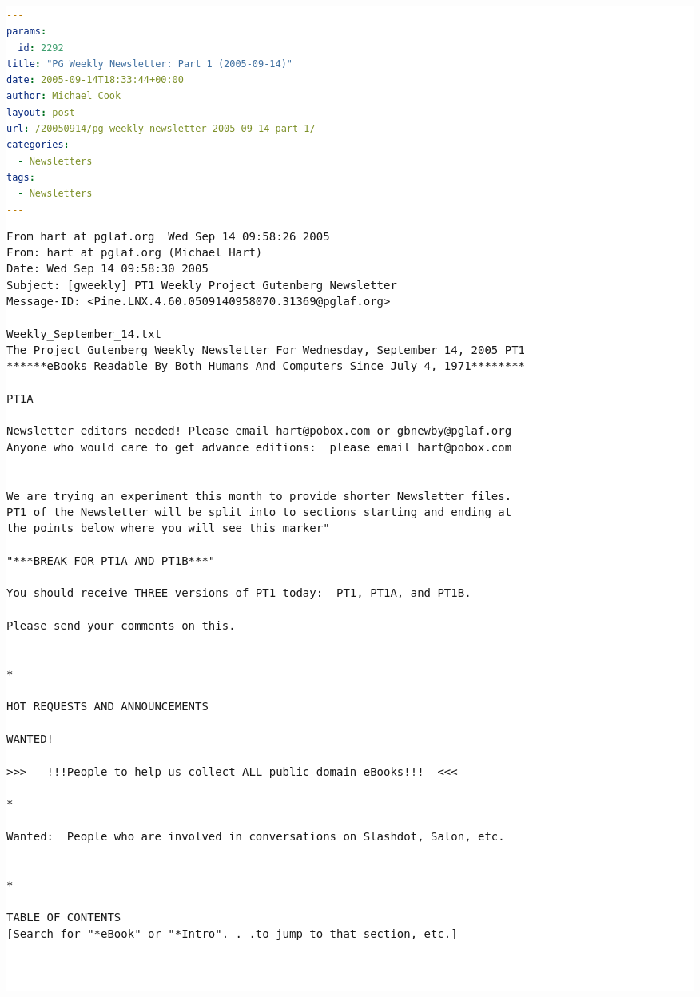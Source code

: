 ```yaml
---
params:
  id: 2292
title: "PG Weekly Newsletter: Part 1 (2005-09-14)"
date: 2005-09-14T18:33:44+00:00
author: Michael Cook
layout: post
url: /20050914/pg-weekly-newsletter-2005-09-14-part-1/
categories:
  - Newsletters
tags:
  - Newsletters
---
```

<pre>From hart at pglaf.org  Wed Sep 14 09:58:26 2005
From: hart at pglaf.org (Michael Hart)
Date: Wed Sep 14 09:58:30 2005
Subject: [gweekly] PT1 Weekly Project Gutenberg Newsletter
Message-ID: &lt;Pine.LNX.4.60.0509140958070.31369@pglaf.org&gt;

Weekly_September_14.txt
The Project Gutenberg Weekly Newsletter For Wednesday, September 14, 2005 PT1
******eBooks Readable By Both Humans And Computers Since July 4, 1971********

PT1A

Newsletter editors needed! Please email hart@pobox.com or gbnewby@pglaf.org
Anyone who would care to get advance editions:  please email hart@pobox.com


We are trying an experiment this month to provide shorter Newsletter files.
PT1 of the Newsletter will be split into to sections starting and ending at
the points below where you will see this marker"

"***BREAK FOR PT1A AND PT1B***"

You should receive THREE versions of PT1 today:  PT1, PT1A, and PT1B.

Please send your comments on this.


*

HOT REQUESTS AND ANNOUNCEMENTS

WANTED!

&gt;&gt;&gt;   !!!People to help us collect ALL public domain eBooks!!!  &lt;&lt;&lt;

*

Wanted:  People who are involved in conversations on Slashdot, Salon, etc.


*

TABLE OF CONTENTS
[Search for "*eBook" or "*Intro". . .to jump to that section, etc.]
